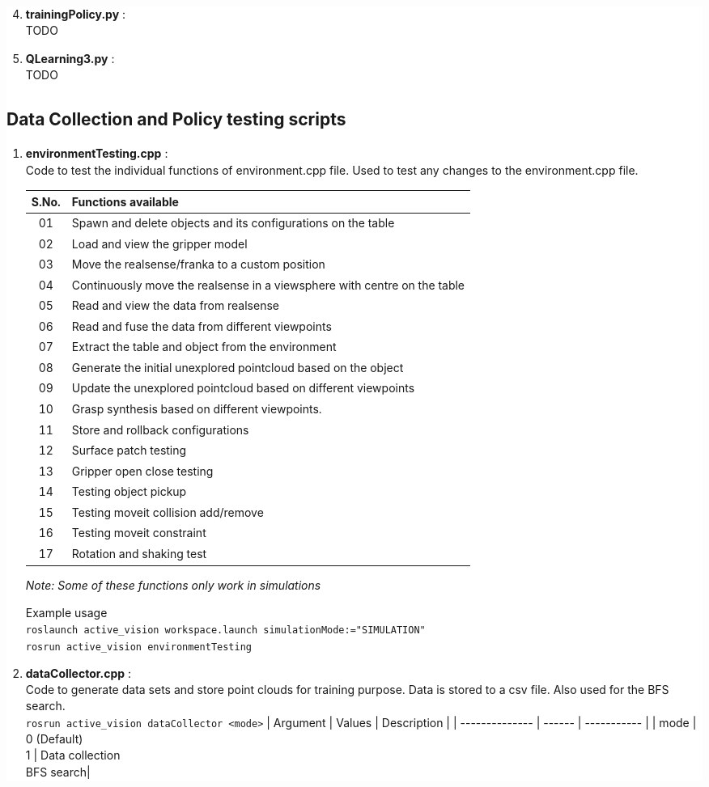 4. **trainingPolicy.py** :
    <br> TODO

5. **QLearning3.py** :
    <br> TODO 

## Data Collection and Policy testing scripts

1. **environmentTesting.cpp** :
    <br> Code to test the individual functions of environment.cpp file. Used to test any changes to the environment.cpp file.

    | S.No. | Functions available |
    | :---: | ------------------- |
    | 01 | Spawn and delete objects and its configurations on the table |
    | 02 | Load and view the gripper model |
    | 03 | Move the realsense/franka to a custom position |
    | 04 | Continuously move the realsense in a viewsphere with centre on the table |
    | 05 | Read and view the data from realsense |
    | 06 | Read and fuse the data from different viewpoints |
    | 07 | Extract the table and object from the environment |
    | 08 | Generate the initial unexplored pointcloud based on the object |
    | 09 | Update the unexplored pointcloud based on different viewpoints |
    | 10 | Grasp synthesis based on different viewpoints. |
    | 11 | Store and rollback configurations |
    | 12 | Surface patch testing |
    | 13 | Gripper open close testing |
    | 14 | Testing object pickup |
    | 15 | Testing moveit collision add/remove |
    | 16 | Testing moveit constraint |
    | 17 | Rotation and shaking test |

    *Note: Some of these functions only work in simulations*

    Example usage
    <br> ```roslaunch active_vision workspace.launch simulationMode:="SIMULATION"```
    <br> ```rosrun active_vision environmentTesting```

2. **dataCollector.cpp** :
    <br> Code to generate data sets and store point clouds for training purpose. Data is stored to a csv file. Also used for the BFS search.
    <br> ```rosrun active_vision dataCollector <mode>```
    | Argument       | Values | Description |
    | -------------- | ------ | ----------- |
    | mode | 0 (Default)  <br> 1 | Data collection <br>  BFS search|
